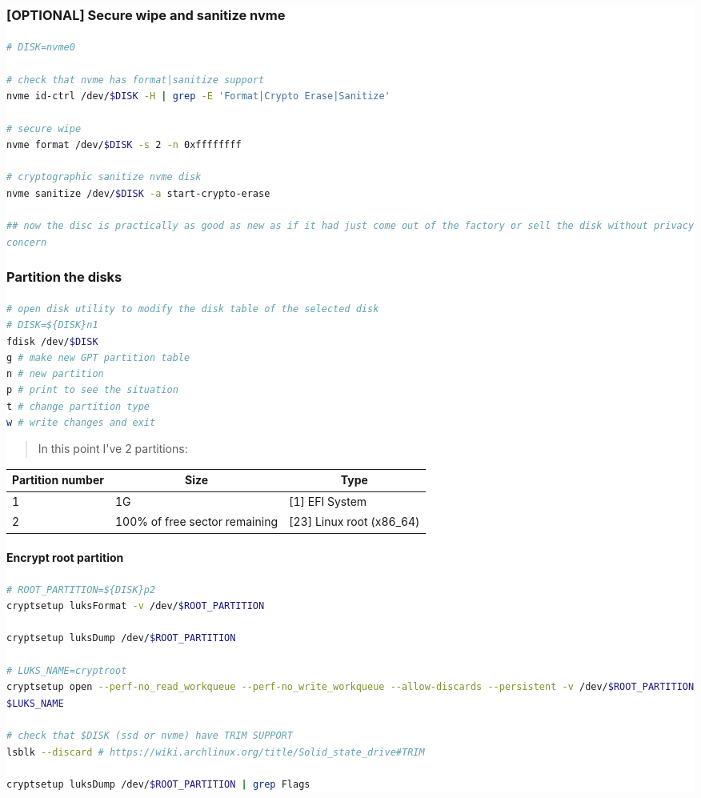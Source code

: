 ### [OPTIONAL] Secure wipe and sanitize nvme

```zsh
# DISK=nvme0

# check that nvme has format|sanitize support
nvme id-ctrl /dev/$DISK -H | grep -E 'Format|Crypto Erase|Sanitize'

# secure wipe
nvme format /dev/$DISK -s 2 -n 0xffffffff

# cryptographic sanitize nvme disk
nvme sanitize /dev/$DISK -a start-crypto-erase

## now the disc is practically as good as new as if it had just come out of the factory or sell the disk without privacy concern
```

### Partition the disks

```zsh
# open disk utility to modify the disk table of the selected disk
# DISK=${DISK}n1
fdisk /dev/$DISK
g # make new GPT partition table
n # new partition
p # print to see the situation
t # change partition type
w # write changes and exit
```

> In this point I've 2 partitions:
>
| Partition number | Size                          | Type                     |
| ---------------- | ----------------------------- | ------------------------ |
| 1                | 1G                            | [1]  EFI System          |
| 2                | 100% of free sector remaining | [23] Linux root (x86_64) |

#### Encrypt root partition

```zsh
# ROOT_PARTITION=${DISK}p2
cryptsetup luksFormat -v /dev/$ROOT_PARTITION

cryptsetup luksDump /dev/$ROOT_PARTITION

# LUKS_NAME=cryptroot
cryptsetup open --perf-no_read_workqueue --perf-no_write_workqueue --allow-discards --persistent -v /dev/$ROOT_PARTITION $LUKS_NAME

# check that $DISK (ssd or nvme) have TRIM SUPPORT
lsblk --discard # https://wiki.archlinux.org/title/Solid_state_drive#TRIM

cryptsetup luksDump /dev/$ROOT_PARTITION | grep Flags
```
